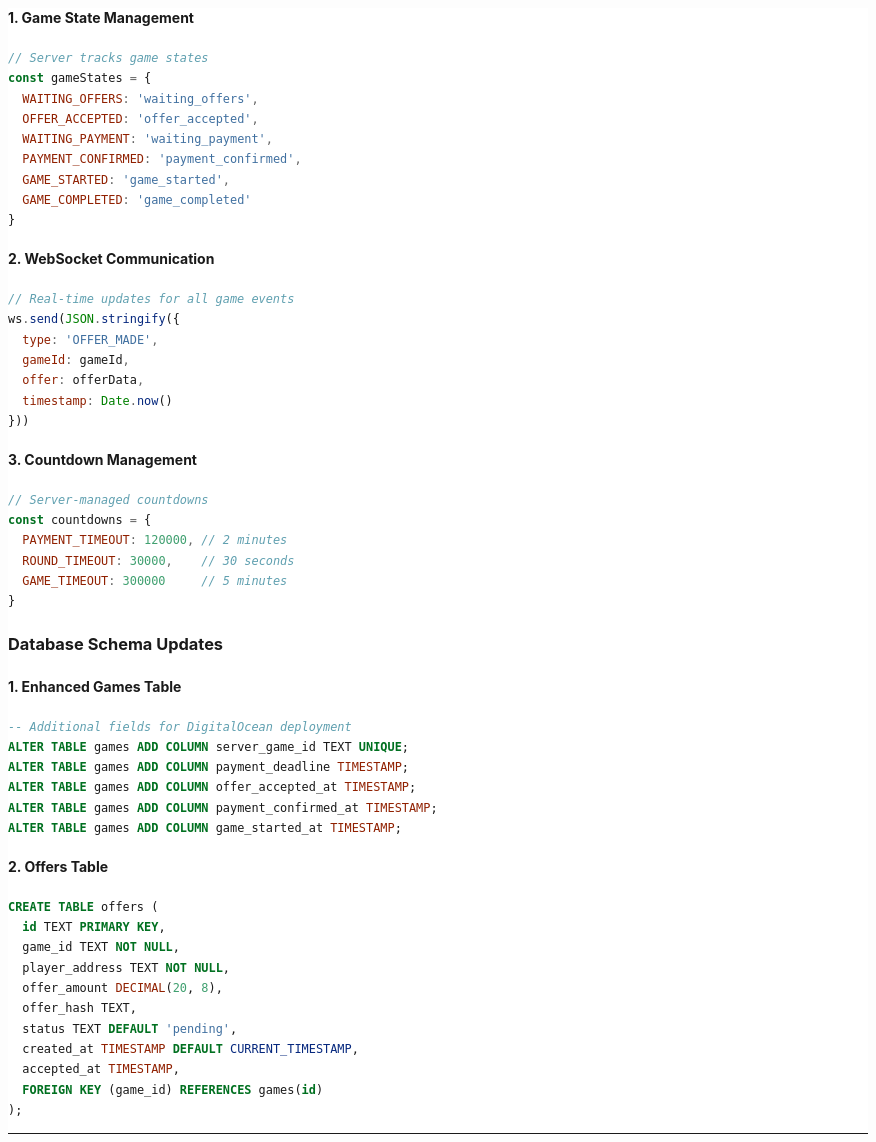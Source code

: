 #### 1. **Game State Management**
```javascript
// Server tracks game states
const gameStates = {
  WAITING_OFFERS: 'waiting_offers',
  OFFER_ACCEPTED: 'offer_accepted',
  WAITING_PAYMENT: 'waiting_payment',
  PAYMENT_CONFIRMED: 'payment_confirmed',
  GAME_STARTED: 'game_started',
  GAME_COMPLETED: 'game_completed'
}
```

#### 2. **WebSocket Communication**
```javascript
// Real-time updates for all game events
ws.send(JSON.stringify({
  type: 'OFFER_MADE',
  gameId: gameId,
  offer: offerData,
  timestamp: Date.now()
}))
```

#### 3. **Countdown Management**
```javascript
// Server-managed countdowns
const countdowns = {
  PAYMENT_TIMEOUT: 120000, // 2 minutes
  ROUND_TIMEOUT: 30000,    // 30 seconds
  GAME_TIMEOUT: 300000     // 5 minutes
}
```

### Database Schema Updates

#### 1. **Enhanced Games Table**
```sql
-- Additional fields for DigitalOcean deployment
ALTER TABLE games ADD COLUMN server_game_id TEXT UNIQUE;
ALTER TABLE games ADD COLUMN payment_deadline TIMESTAMP;
ALTER TABLE games ADD COLUMN offer_accepted_at TIMESTAMP;
ALTER TABLE games ADD COLUMN payment_confirmed_at TIMESTAMP;
ALTER TABLE games ADD COLUMN game_started_at TIMESTAMP;
```

#### 2. **Offers Table**
```sql
CREATE TABLE offers (
  id TEXT PRIMARY KEY,
  game_id TEXT NOT NULL,
  player_address TEXT NOT NULL,
  offer_amount DECIMAL(20, 8),
  offer_hash TEXT,
  status TEXT DEFAULT 'pending',
  created_at TIMESTAMP DEFAULT CURRENT_TIMESTAMP,
  accepted_at TIMESTAMP,
  FOREIGN KEY (game_id) REFERENCES games(id)
);
```

---